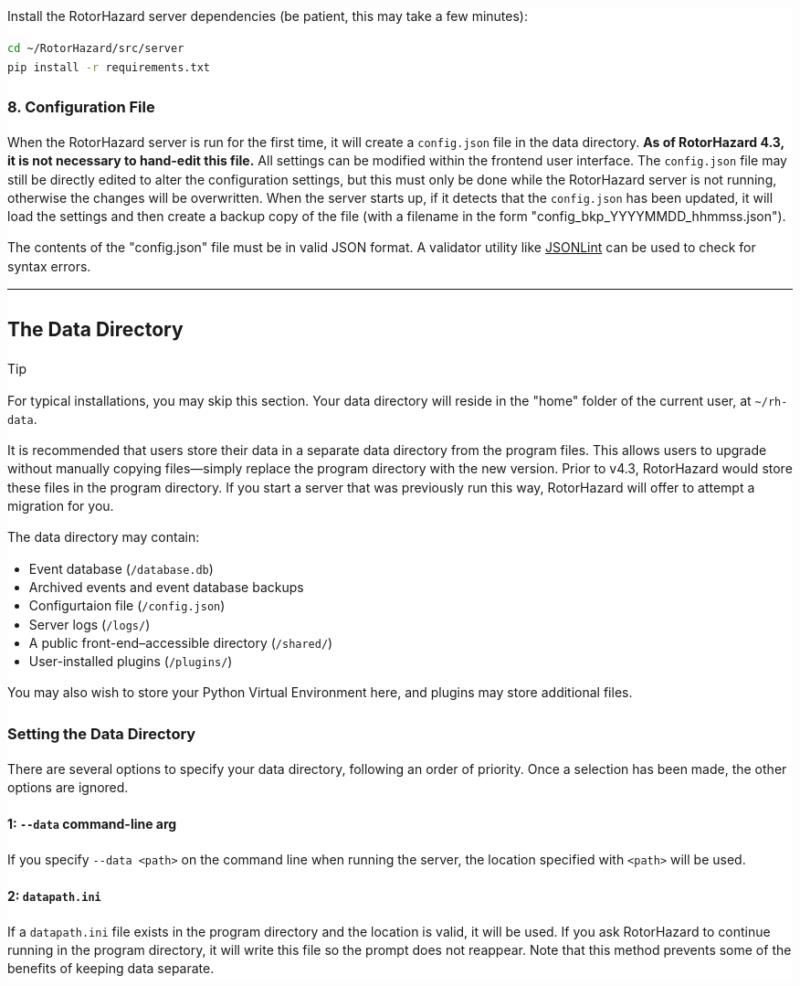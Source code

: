 Install the RotorHazard server dependencies (be patient, this may take a few minutes):

```bash
cd ~/RotorHazard/src/server
pip install -r requirements.txt
```

### 8. Configuration File
When the RotorHazard server is run for the first time, it will create a `config.json` file in the data directory. **As of RotorHazard 4.3, it is not necessary to hand-edit this file.** All settings can be modified within the frontend user interface. The `config.json` file may still be directly edited to alter the configuration settings, but this must only be done while the RotorHazard server is not running, otherwise the changes will be overwritten. When the server starts up, if it detects that the `config.json` has been updated, it will load the settings and then create a backup copy of the file (with a filename in the form "config_bkp_YYYYMMDD_hhmmss.json").

The contents of the "config.json" file must be in valid JSON format. A validator utility like [JSONLint](https://jsonlint.com/) can be used to check for syntax errors.

----------------------------------------------------------------------------

## The Data Directory

> [!TIP]
> For typical installations, you may skip this section. Your data directory will reside in the "home" folder of the current user, at `~/rh-data`.

It is recommended that users store their data in a separate data directory from the program files. This allows users to upgrade without manually copying files—simply replace the program directory with the new version. Prior to v4.3, RotorHazard would store these files in the program directory. If you start a server that was previously run this way, RotorHazard will offer to attempt a migration for you.

The data directory may contain:

* Event database (`/database.db`)
* Archived events and event database backups
* Configurtaion file (`/config.json`)
* Server logs (`/logs/`)
* A public front-end–accessible directory (`/shared/`)
* User-installed plugins (`/plugins/`) 

You may also wish to store your Python Virtual Environment here, and plugins may store additional files.

### Setting the Data Directory

There are several options to specify your data directory, following an order of priority. Once a selection has been made, the other options are ignored.

#### 1: `--data` command-line arg
If you specify `--data <path>` on the command line when running the server, the location specified with `<path>` will be used.

#### 2: `datapath.ini`
If a `datapath.ini` file exists in the program directory and the location is valid, it will be used. If you ask RotorHazard to continue running in the program directory, it will write this file so the prompt does not reappear. Note that this method prevents some of the benefits of keeping data separate.
